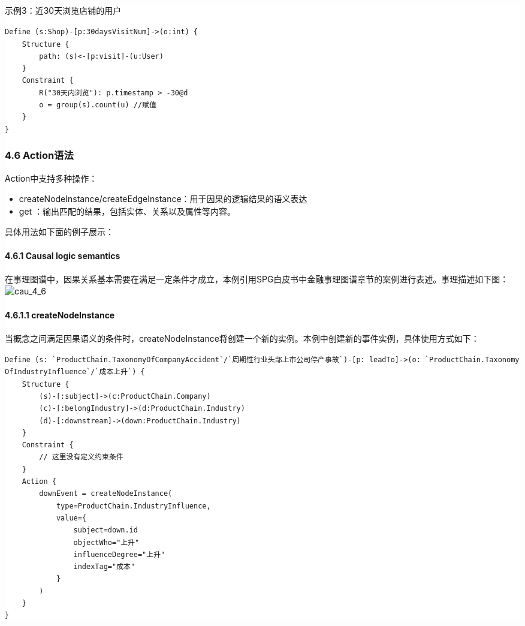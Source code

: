 示例3：近30天浏览店铺的用户 <br>

```
Define (s:Shop)-[p:30daysVisitNum]->(o:int) {
    Structure {
        path: (s)<-[p:visit]-(u:User)
    }
    Constraint {
        R("30天内浏览"): p.timestamp > -30@d
        o = group(s).count(u) //赋值
    }
}
```

### 4.6 Action语法

Action中支持多种操作：

- createNodeInstance/createEdgeInstance：用于因果的逻辑结果的语义表达
- get ：输出匹配的结果，包括实体、关系以及属性等内容。

具体用法如下面的例子展示： <br>

#### 4.6.1 Causal logic semantics

在事理图谱中，因果关系基本需要在满足一定条件才成立，本例引用SPG白皮书中金融事理图谱章节的案例进行表述。事理描述如下图：<br>
![cau_4_6](https://mdn.alipayobjects.com/huamei_xgb3qj/afts/img/A*Kt8mQpZQpfYAAAAAAAAAAAAADtmcAQ/original) <br>

#### 4.6.1.1 createNodeInstance

当概念之间满足因果语义的条件时，createNodeInstance将创建一个新的实例。本例中创建新的事件实例，具体使用方式如下：

```
Define (s: `ProductChain.TaxonomyOfCompanyAccident`/`周期性行业头部上市公司停产事故`)-[p: leadTo]->(o: `ProductChain.TaxonomyOfIndustryInfluence`/`成本上升`) {
    Structure {
        (s)-[:subject]->(c:ProductChain.Company)
        (c)-[:belongIndustry]->(d:ProductChain.Industry)
        (d)-[:downstream]->(down:ProductChain.Industry)
    }
    Constraint {
        // 这里没有定义约束条件
    }
    Action {
        downEvent = createNodeInstance(
            type=ProductChain.IndustryInfluence,
            value={
                subject=down.id
                objectWho="上升"
                influenceDegree="上升"
                indexTag="成本"
            }
        )
    }
}
```
